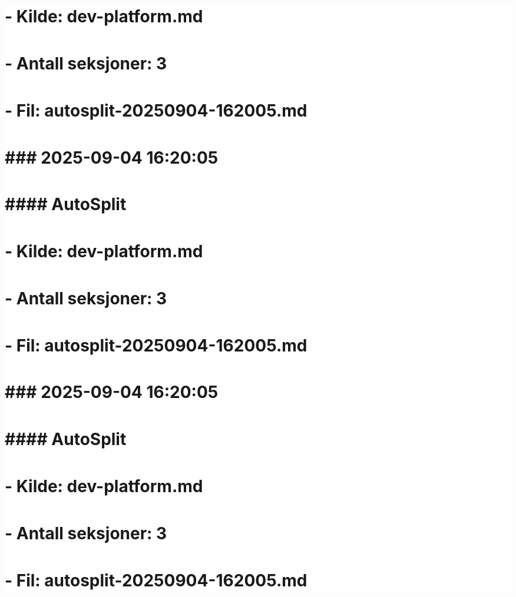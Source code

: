 # \- Kilde: dev-platform.md

# \- Antall seksjoner: 3

# \- Fil: autosplit-20250904-162005.md

#

#

#

#

# \### 2025-09-04 16:20:05

# \#### AutoSplit

# \- Kilde: dev-platform.md

# \- Antall seksjoner: 3

# \- Fil: autosplit-20250904-162005.md

#

#

#

#

# \### 2025-09-04 16:20:05

# \#### AutoSplit

# \- Kilde: dev-platform.md

# \- Antall seksjoner: 3

# \- Fil: autosplit-20250904-162005.md

